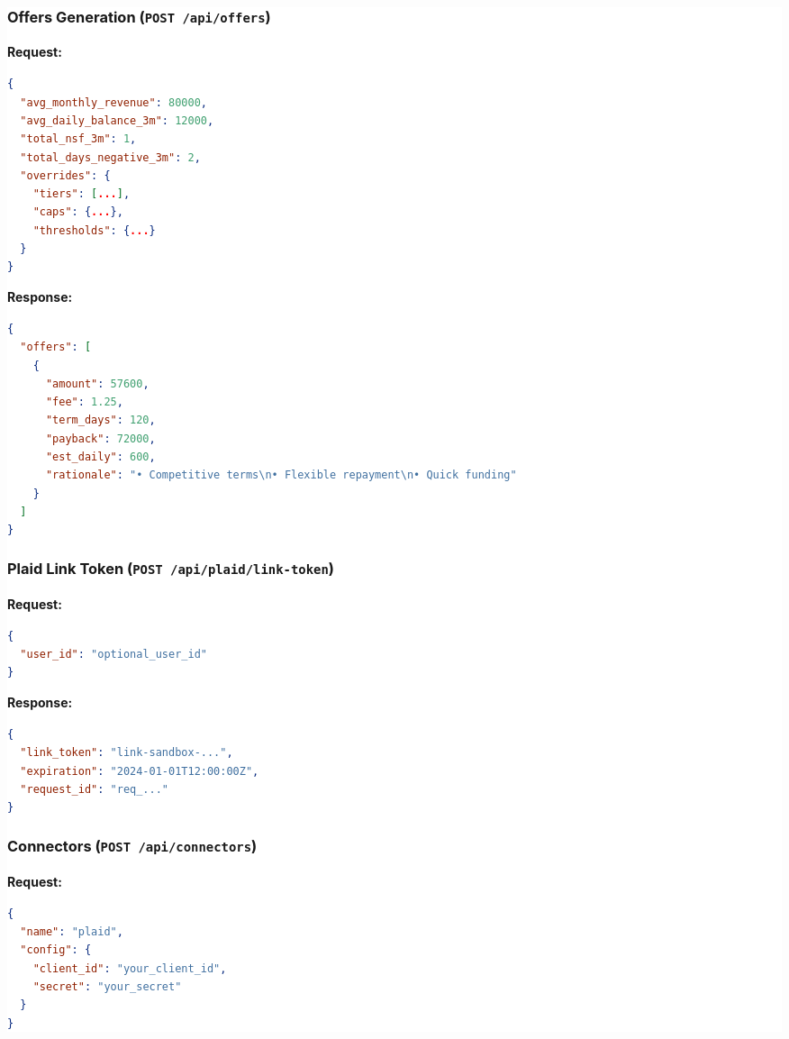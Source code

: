 ### Offers Generation (`POST /api/offers`)

**Request:**
```json
{
  "avg_monthly_revenue": 80000,
  "avg_daily_balance_3m": 12000,
  "total_nsf_3m": 1,
  "total_days_negative_3m": 2,
  "overrides": {
    "tiers": [...],
    "caps": {...},
    "thresholds": {...}
  }
}
```

**Response:**
```json
{
  "offers": [
    {
      "amount": 57600,
      "fee": 1.25,
      "term_days": 120,
      "payback": 72000,
      "est_daily": 600,
      "rationale": "• Competitive terms\n• Flexible repayment\n• Quick funding"
    }
  ]
}
```

### Plaid Link Token (`POST /api/plaid/link-token`)

**Request:**
```json
{
  "user_id": "optional_user_id"
}
```

**Response:**
```json
{
  "link_token": "link-sandbox-...",
  "expiration": "2024-01-01T12:00:00Z",
  "request_id": "req_..."
}
```

### Connectors (`POST /api/connectors`)

**Request:**
```json
{
  "name": "plaid",
  "config": {
    "client_id": "your_client_id",
    "secret": "your_secret"
  }
}
```
